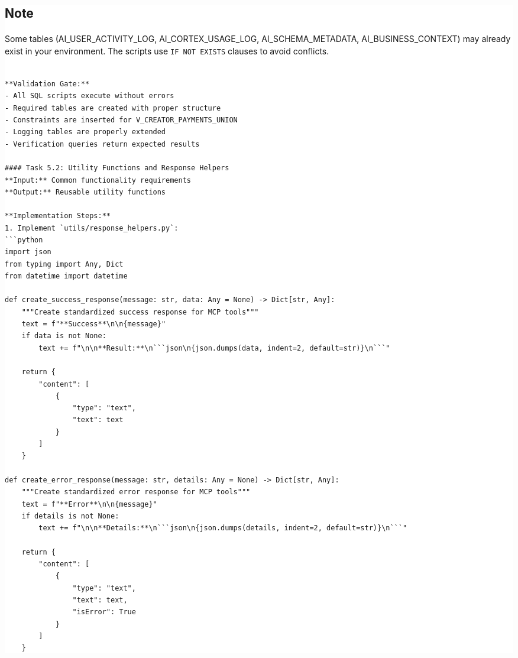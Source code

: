    ## Note
   
   Some tables (AI_USER_ACTIVITY_LOG, AI_CORTEX_USAGE_LOG, AI_SCHEMA_METADATA, AI_BUSINESS_CONTEXT) 
   may already exist in your environment. The scripts use `IF NOT EXISTS` clauses to avoid conflicts.
   ```

**Validation Gate:**
- All SQL scripts execute without errors
- Required tables are created with proper structure
- Constraints are inserted for V_CREATOR_PAYMENTS_UNION
- Logging tables are properly extended
- Verification queries return expected results

#### Task 5.2: Utility Functions and Response Helpers
**Input:** Common functionality requirements
**Output:** Reusable utility functions

**Implementation Steps:**
1. Implement `utils/response_helpers.py`:
   ```python
   import json
   from typing import Any, Dict
   from datetime import datetime
   
   def create_success_response(message: str, data: Any = None) -> Dict[str, Any]:
       """Create standardized success response for MCP tools"""
       text = f"**Success**\n\n{message}"
       if data is not None:
           text += f"\n\n**Result:**\n```json\n{json.dumps(data, indent=2, default=str)}\n```"
       
       return {
           "content": [
               {
                   "type": "text",
                   "text": text
               }
           ]
       }
   
   def create_error_response(message: str, details: Any = None) -> Dict[str, Any]:
       """Create standardized error response for MCP tools"""
       text = f"**Error**\n\n{message}"
       if details is not None:
           text += f"\n\n**Details:**\n```json\n{json.dumps(details, indent=2, default=str)}\n```"
       
       return {
           "content": [
               {
                   "type": "text",
                   "text": text,
                   "isError": True
               }
           ]
       }
   ```
